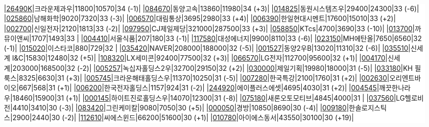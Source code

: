 |[26490K](https://finance.daum.net/quotes/A26490K)|크라운제과우|11800|10570|34 (-1)|
|[084670](https://finance.daum.net/quotes/A084670)|동양고속|13860|11980|34 (+3)|
|[014825](https://finance.daum.net/quotes/A014825)|동원시스템즈우|29400|24300|33 (-6)|
|[025860](https://finance.daum.net/quotes/A025860)|남해화학|9020|7320|33 (-3)|
|[006570](https://finance.daum.net/quotes/A006570)|대림통상|3695|2980|33 (+4)|
|[006390](https://finance.daum.net/quotes/A006390)|한일현대시멘트|17600|15010|33 (+2)|
|[002700](https://finance.daum.net/quotes/A002700)|신일전자|2120|1813|33 (-2)|
|[097950](https://finance.daum.net/quotes/A097950)|CJ제일제당|321000|287500|33 (+3)|
|[058850](https://finance.daum.net/quotes/A058850)|KTcs|4700|3690|33 (-10)|
|[013700](https://finance.daum.net/quotes/A013700)|까뮤이앤씨|1707|1493|33 |
|[004410](https://finance.daum.net/quotes/A004410)|서울식품|207|180|33 (-1)|
|[117580](https://finance.daum.net/quotes/A117580)|대성에너지|9900|8110|33 (-6)|
|[023150](https://finance.daum.net/quotes/A023150)|MH에탄올|7650|6560|32 (-1)|
|[015020](https://finance.daum.net/quotes/A015020)|이스타코|880|729|32 |
|[035420](https://finance.daum.net/quotes/A035420)|NAVER|208000|188000|32 (-5)|
|[001527](https://finance.daum.net/quotes/A001527)|동양2우B|13020|11310|32 (-6)|
|[035510](https://finance.daum.net/quotes/A035510)|신세계 I&C|15830|12480|32 (+5)|
|[108320](https://finance.daum.net/quotes/A108320)|LX세미콘|92400|77500|32 (+3)|
|[066570](https://finance.daum.net/quotes/A066570)|LG전자|112700|95600|32 (+1)|
|[004170](https://finance.daum.net/quotes/A004170)|신세계|203000|168500|32 (-2)|
|[005257](https://finance.daum.net/quotes/A005257)|녹십자홀딩스2우|32700|29150|32 (+2)|
|[030000](https://finance.daum.net/quotes/A030000)|제일기획|19980|18000|31 (-5)|
|[033180](https://finance.daum.net/quotes/A033180)|KH 필룩스|8325|6630|31 (+3)|
|[005745](https://finance.daum.net/quotes/A005745)|크라운해태홀딩스우|11370|10250|31 (-5)|
|[007280](https://finance.daum.net/quotes/A007280)|한국특강|2100|1760|31 (+2)|
|[002630](https://finance.daum.net/quotes/A002630)|오리엔트바이오|667|568|31 (+1)|
|[006200](https://finance.daum.net/quotes/A006200)|한국전자홀딩스|1157|924|31 (-2)|
|[244920](https://finance.daum.net/quotes/A244920)|에이플러스에셋|4695|4030|31 (+2)|
|[004545](https://finance.daum.net/quotes/A004545)|깨끗한나라우|18460|15900|31 (+1)|
|[000145](https://finance.daum.net/quotes/A000145)|하이트진로홀딩스우|14070|12300|31 (-8)|
|[075180](https://finance.daum.net/quotes/A075180)|새론오토모티브|4845|4000|31 |
|[037560](https://finance.daum.net/quotes/A037560)|LG헬로비전|4410|3410|30 (-3)|
|[083420](https://finance.daum.net/quotes/A083420)|그린케미칼|9080|7050|30 (+5)|
|[000050](https://finance.daum.net/quotes/A000050)|경방|10850|8690|30 (-4)|
|[009180](https://finance.daum.net/quotes/A009180)|한솔로지스틱스|2900|2440|30 (-2)|
|[112610](https://finance.daum.net/quotes/A112610)|씨에스윈드|66200|51600|30 (+1)|
|[010780](https://finance.daum.net/quotes/A010780)|아이에스동서|43550|30100|30 (+19)|